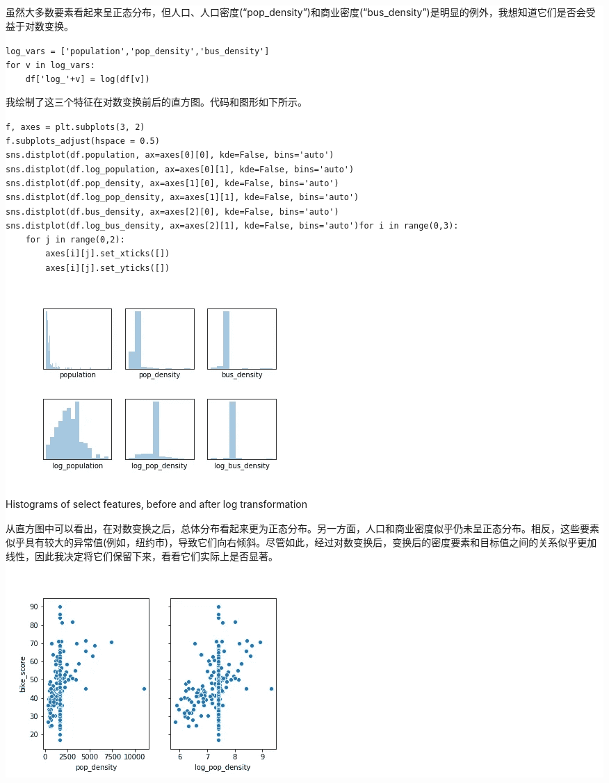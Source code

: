 虽然大多数要素看起来呈正态分布，但人口、人口密度(“pop_density”)和商业密度(“bus_density”)是明显的例外，我想知道它们是否会受益于对数变换。

```
log_vars = ['population','pop_density','bus_density']
for v in log_vars:
    df['log_'+v] = log(df[v])
```

我绘制了这三个特征在对数变换前后的直方图。代码和图形如下所示。

```
f, axes = plt.subplots(3, 2)
f.subplots_adjust(hspace = 0.5)
sns.distplot(df.population, ax=axes[0][0], kde=False, bins='auto')
sns.distplot(df.log_population, ax=axes[0][1], kde=False, bins='auto')
sns.distplot(df.pop_density, ax=axes[1][0], kde=False, bins='auto')
sns.distplot(df.log_pop_density, ax=axes[1][1], kde=False, bins='auto')
sns.distplot(df.bus_density, ax=axes[2][0], kde=False, bins='auto')
sns.distplot(df.log_bus_density, ax=axes[2][1], kde=False, bins='auto')for i in range(0,3):
    for j in range(0,2):
        axes[i][j].set_xticks([])
        axes[i][j].set_yticks([])
```

![](img/6b8e0a58e8b47089b9e076cf3583093b.png)

Histograms of select features, before and after log transformation

从直方图中可以看出，在对数变换之后，总体分布看起来更为正态分布。另一方面，人口和商业密度似乎仍未呈正态分布。相反，这些要素似乎具有较大的异常值(例如，纽约市)，导致它们向右倾斜。尽管如此，经过对数变换后，变换后的密度要素和目标值之间的关系似乎更加线性，因此我决定将它们保留下来，看看它们实际上是否显著。

![](img/0bd2626e86599381c16ea44b07a2c551.png)
